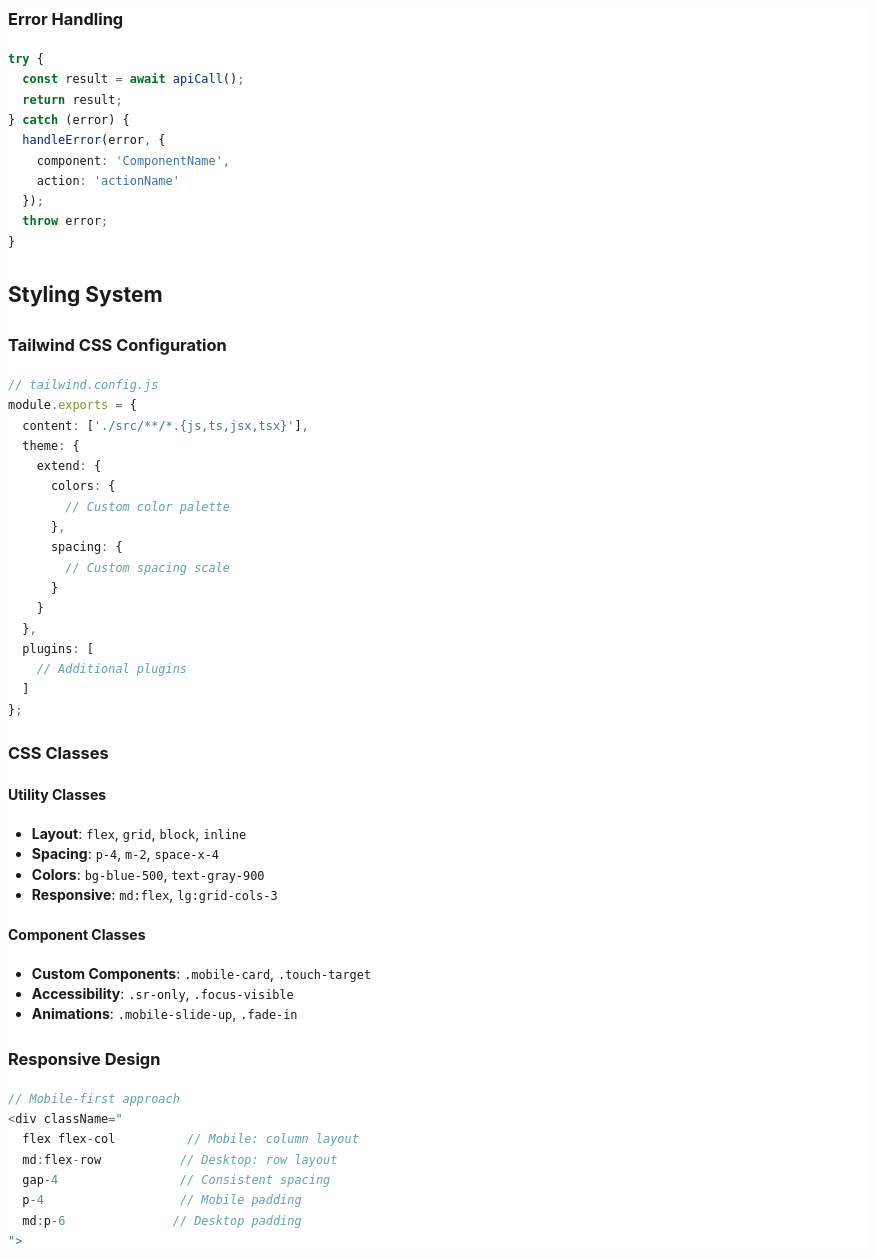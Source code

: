 ### Error Handling
```typescript
try {
  const result = await apiCall();
  return result;
} catch (error) {
  handleError(error, {
    component: 'ComponentName',
    action: 'actionName'
  });
  throw error;
}
```

## Styling System

### Tailwind CSS Configuration
```typescript
// tailwind.config.js
module.exports = {
  content: ['./src/**/*.{js,ts,jsx,tsx}'],
  theme: {
    extend: {
      colors: {
        // Custom color palette
      },
      spacing: {
        // Custom spacing scale
      }
    }
  },
  plugins: [
    // Additional plugins
  ]
};
```

### CSS Classes

#### Utility Classes
- **Layout**: `flex`, `grid`, `block`, `inline`
- **Spacing**: `p-4`, `m-2`, `space-x-4`
- **Colors**: `bg-blue-500`, `text-gray-900`
- **Responsive**: `md:flex`, `lg:grid-cols-3`

#### Component Classes
- **Custom Components**: `.mobile-card`, `.touch-target`
- **Accessibility**: `.sr-only`, `.focus-visible`
- **Animations**: `.mobile-slide-up`, `.fade-in`

### Responsive Design
```typescript
// Mobile-first approach
<div className="
  flex flex-col          // Mobile: column layout
  md:flex-row           // Desktop: row layout
  gap-4                 // Consistent spacing
  p-4                   // Mobile padding
  md:p-6               // Desktop padding
">
```
